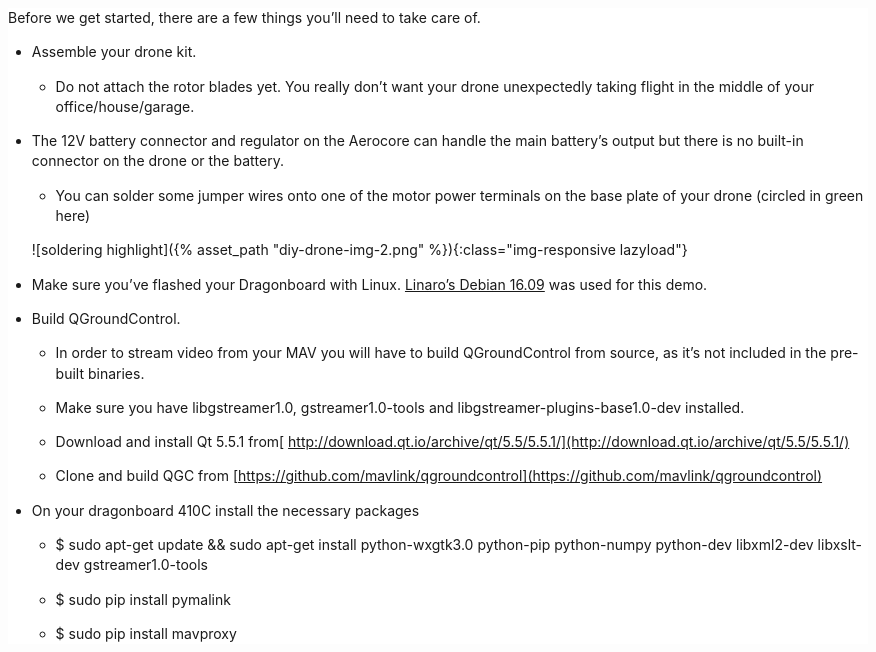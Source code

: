 
Before we get started, there are a few things you’ll need to take care of.




  * Assemble your drone kit.


    * Do not attach the rotor blades yet. You really don’t want your drone unexpectedly taking flight in the middle of your office/house/garage.





  * The 12V battery connector and regulator on the Aerocore can handle the main battery’s output but there is no built-in connector on the drone or the battery.  


    * You can solder some jumper wires onto one of the motor power terminals on the base plate of your drone (circled in green here)





    ![soldering highlight]({% asset_path "diy-drone-img-2.png" %}){:class="img-responsive lazyload"}




  * Make sure you’ve flashed your Dragonboard with Linux. [Linaro’s Debian 16.09](http://builds.96boards.org/releases/dragonboard410c/linaro/debian/16.09/) was used for this demo.


  * Build QGroundControl.


    * In order to stream video from your MAV you will have to build QGroundControl from source, as it’s not included in the pre-built binaries.


    * Make sure you have libgstreamer1.0, gstreamer1.0-tools and libgstreamer-plugins-base1.0-dev installed.


    * Download and install Qt 5.5.1 from[ http://download.qt.io/archive/qt/5.5/5.5.1/](http://download.qt.io/archive/qt/5.5/5.5.1/)


    * Clone and build QGC from [https://github.com/mavlink/qgroundcontrol](https://github.com/mavlink/qgroundcontrol)





  * On your dragonboard 410C install the necessary packages


    * $ sudo apt-get update && sudo apt-get install python-wxgtk3.0 python-pip python-numpy python-dev libxml2-dev libxslt-dev gstreamer1.0-tools


    * $ sudo pip install pymalink


    * $ sudo pip install mavproxy

